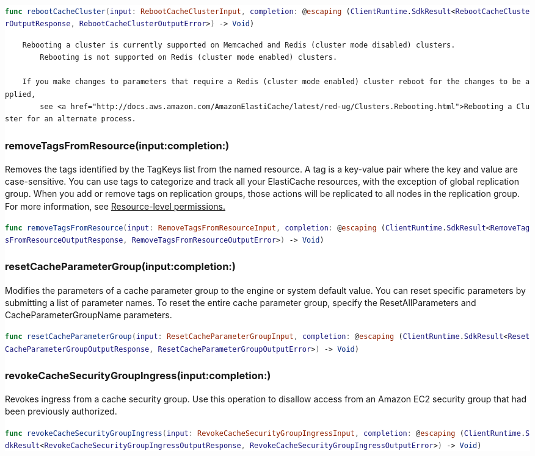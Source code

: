 ``` swift
func rebootCacheCluster(input: RebootCacheClusterInput, completion: @escaping (ClientRuntime.SdkResult<RebootCacheClusterOutputResponse, RebootCacheClusterOutputError>) -> Void)
```

``` 
    Rebooting a cluster is currently supported on Memcached and Redis (cluster mode disabled) clusters.
        Rebooting is not supported on Redis (cluster mode enabled) clusters.

    If you make changes to parameters that require a Redis (cluster mode enabled) cluster reboot for the changes to be applied,
        see <a href="http://docs.aws.amazon.com/AmazonElastiCache/latest/red-ug/Clusters.Rebooting.html">Rebooting a Cluster for an alternate process.
```

### removeTagsFromResource(input:​completion:​)

Removes the tags identified by the TagKeys
list from the named resource. A  tag is a key-value pair where the key and value are case-sensitive.
You can use tags to categorize and track all your ElastiCache resources, with the exception of global replication group. When you add or remove tags on replication groups, those actions will be replicated to all nodes in the replication group.
For more information, see <a href="http:​//docs.aws.amazon.com/AmazonElastiCache/latest/red-ug/IAM.ResourceLevelPermissions.html">Resource-level permissions.

``` swift
func removeTagsFromResource(input: RemoveTagsFromResourceInput, completion: @escaping (ClientRuntime.SdkResult<RemoveTagsFromResourceOutputResponse, RemoveTagsFromResourceOutputError>) -> Void)
```

### resetCacheParameterGroup(input:​completion:​)

Modifies the parameters of a cache
parameter group to the engine or system default value. You can reset specific parameters
by submitting a list of parameter names. To reset the entire cache parameter group,
specify the ResetAllParameters and CacheParameterGroupName parameters.

``` swift
func resetCacheParameterGroup(input: ResetCacheParameterGroupInput, completion: @escaping (ClientRuntime.SdkResult<ResetCacheParameterGroupOutputResponse, ResetCacheParameterGroupOutputError>) -> Void)
```

### revokeCacheSecurityGroupIngress(input:​completion:​)

Revokes ingress from a cache security group.
Use this operation to disallow access from an Amazon EC2 security group
that had been previously authorized.

``` swift
func revokeCacheSecurityGroupIngress(input: RevokeCacheSecurityGroupIngressInput, completion: @escaping (ClientRuntime.SdkResult<RevokeCacheSecurityGroupIngressOutputResponse, RevokeCacheSecurityGroupIngressOutputError>) -> Void)
```
